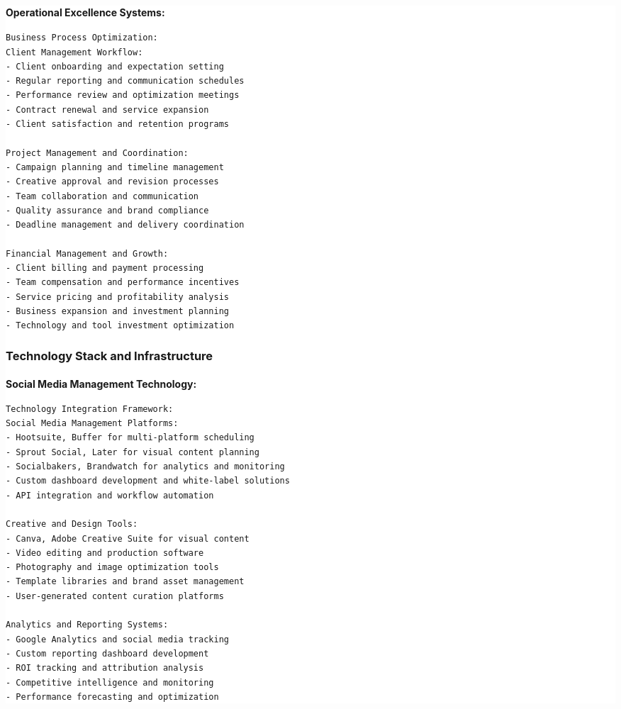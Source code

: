 
**Operational Excellence Systems:**
```
Business Process Optimization:
Client Management Workflow:
- Client onboarding and expectation setting
- Regular reporting and communication schedules
- Performance review and optimization meetings
- Contract renewal and service expansion
- Client satisfaction and retention programs

Project Management and Coordination:
- Campaign planning and timeline management
- Creative approval and revision processes
- Team collaboration and communication
- Quality assurance and brand compliance
- Deadline management and delivery coordination

Financial Management and Growth:
- Client billing and payment processing
- Team compensation and performance incentives
- Service pricing and profitability analysis
- Business expansion and investment planning
- Technology and tool investment optimization
```

### Technology Stack and Infrastructure

**Social Media Management Technology:**
```
Technology Integration Framework:
Social Media Management Platforms:
- Hootsuite, Buffer for multi-platform scheduling
- Sprout Social, Later for visual content planning
- Socialbakers, Brandwatch for analytics and monitoring
- Custom dashboard development and white-label solutions
- API integration and workflow automation

Creative and Design Tools:
- Canva, Adobe Creative Suite for visual content
- Video editing and production software
- Photography and image optimization tools
- Template libraries and brand asset management
- User-generated content curation platforms

Analytics and Reporting Systems:
- Google Analytics and social media tracking
- Custom reporting dashboard development
- ROI tracking and attribution analysis
- Competitive intelligence and monitoring
- Performance forecasting and optimization
```
